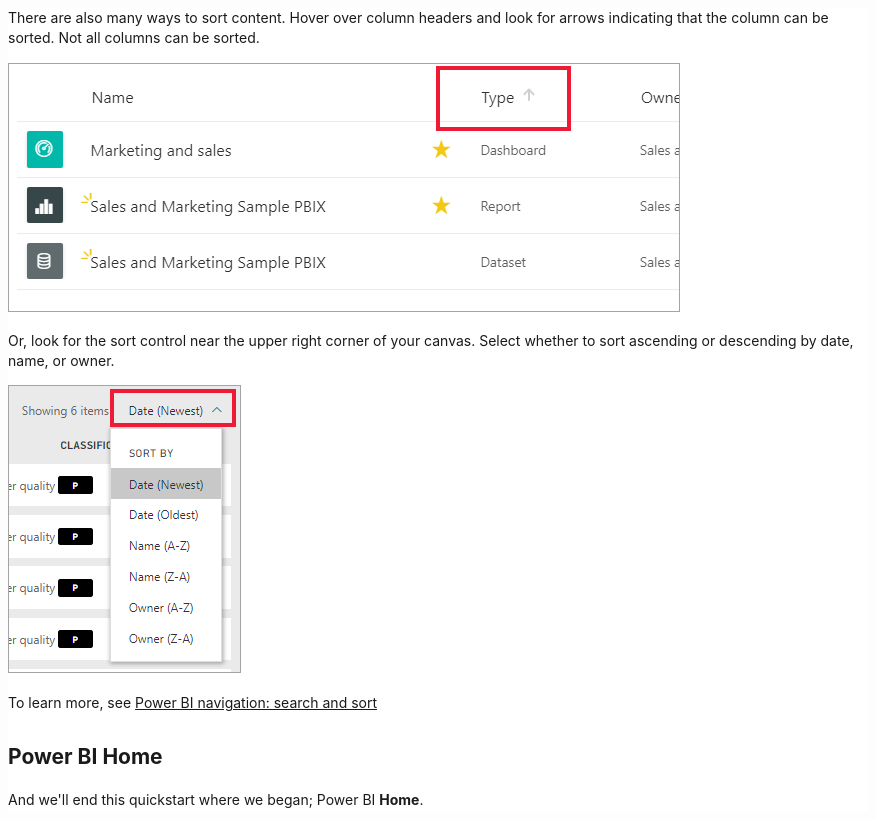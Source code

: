 There are also many ways to sort content. Hover over column headers and look for arrows indicating that the column can be sorted. Not all columns can be sorted. 

![arrow next to Type column heading](./media/end-user-experience/power-bi-sort-icon.png)

Or, look for the sort control near the upper right corner of your canvas. Select whether to sort ascending or descending by date, name, or owner.  

![sort content](./media/end-user-experience/power-bi-sort-date.png)


To learn more, see [Power BI navigation: search and sort](end-user-search-sort.md)

## Power BI Home
And we'll end this quickstart where we began; Power BI **Home**. 
